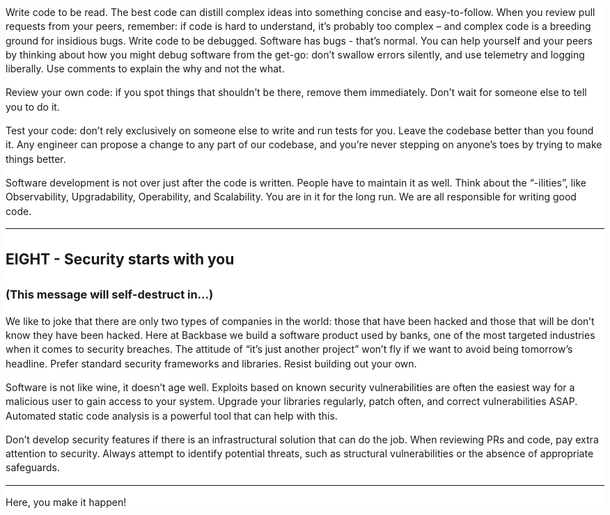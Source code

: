 Write code to be read. The best code can distill complex ideas into something concise and easy-to-follow. When you review pull requests from your peers, remember: if code is hard to understand, it’s probably too complex – and complex code is a breeding ground for insidious bugs. Write code to be debugged. Software has bugs - that’s normal. You can help yourself and your peers by thinking about how you might debug software from the get-go: don’t swallow errors silently, and use telemetry and logging liberally. Use comments to explain the why and not the what.

Review your own code: if you spot things that shouldn’t be there, remove them immediately. Don’t wait for someone else to tell you to do it.

Test your code: don’t rely exclusively on someone else to write and run tests for you. Leave the codebase better than you found it. Any engineer can propose a change to any part of our codebase, and you’re never stepping on anyone’s toes by trying to make things better.

Software development is not over just after the code is written. People have to maintain it as well. Think about the “-ilities”, like Observability, Upgradability, Operability, and Scalability. You are in it for the long run. We are all responsible for writing good code. 

------------

## EIGHT - Security starts with you
### (This message will self-destruct in…)

We like to joke that there are only two types of companies in the world: those that have been hacked and those that will be don’t know they have been hacked. Here at Backbase we build a software product used by banks, one of the most targeted industries when it comes to security breaches. The attitude of “it’s just another project” won’t fly if we want to avoid being tomorrow’s headline.
Prefer standard security frameworks and libraries. Resist building out your own.

Software is not like wine, it doesn’t age well. Exploits based on known security vulnerabilities are often the easiest way for a malicious user to gain access to your system. Upgrade your libraries regularly, patch often, and correct vulnerabilities ASAP. Automated static code analysis is a powerful tool that can help with this.

Don’t develop security features if there is an infrastructural solution that can do the job.
When reviewing PRs and code, pay extra attention to security. Always attempt to identify potential threats, such as structural vulnerabilities or the absence of appropriate safeguards.

------------


Here, you make it happen!


